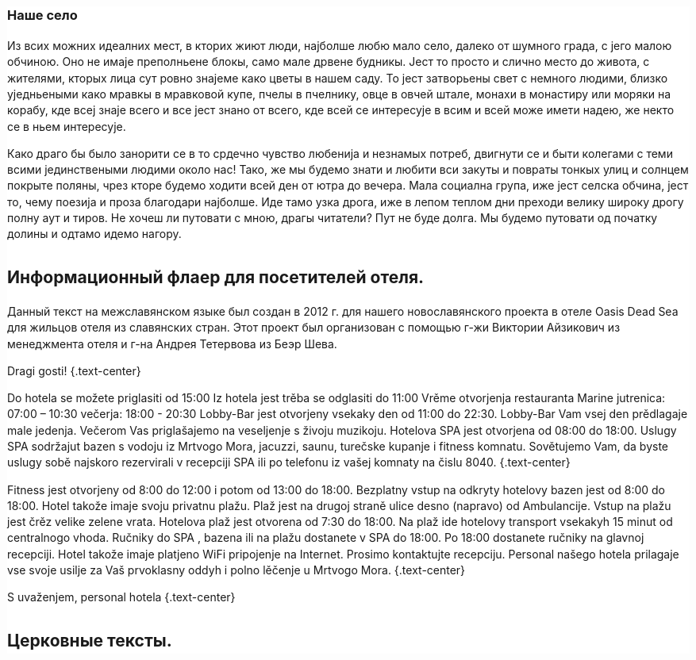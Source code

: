 ### Нашe сeло

Из всих можних идеалних мест, в кторих жиют люди, најболше любю малo сeло, далеко от шумнoго града, с јего малoю обчиною. Оно не имаје преполньене блокы, само мале дрвене будникы. Јест то простo и сличнo место до живота, с жителями, кторых лица сут ровно знајеме како цветы в нашем саду. То јест затворьены свет с немного людими, близко уједньеными како мравкы в мравковой купе, пчелы в пчелнику, овце в овчей штале, монахи в монастиру или моряки на корабу, кде всеј знаје всего и все јест знано от всего, кде всей се интересује в всим и всей може имети надeю, же некто се в ньем интересује.

Како драго бы было занорити се в то срдечнo чувство любенија и незнамых потреб, двигнути се и быти колегами с теми всими јединствеными людими около нас! Тако, же мы будемo знати и любити вси закуты и повраты тонкых улиц и солнцем покрыте поляны, чрез кторе будемo ходити всей ден от ютра до вечера. Мала социална група, иже јест сeлска обчина, јест то, чему поезија и проза благодари најболше. Иде тамо узка дрога, иже в лепoм теплoм дни преходи велику широку дрогу пoлну аут и тиров. Не хочеш ли путовати с мною, драгы читатели? Пут не буде дoлга. Мы будемo путовати од початку долины и одтамо идемo нагору.

[^18]: Mitford, M.R. Our Village, 1824.

## Информационный флаер для посетителей отеля.

Данный текст на межславянском языке был создан в 2012 г. для нашего новославянского проекта в отеле Oasis Dead Sea для жильцов отеля из славянских стран. Этот проект был организован с помощью г-жи Виктории Айзикович из менеджмента отеля и г-на Андрея Тетервова из Беэр Шева.

Dragi gosti! {.text-center}

Do hotela se možete priglasiti od 15:00
Iz hotela jest trěba se odglasiti do 11:00
Vrěme otvorjenja restauranta Marine
jutrenica: 07:00 – 10:30
večerja: 18:00 - 20:30
Lobby-Bar jest otvorjeny vsekaky den od 11:00 do 22:30. Lobby-Bar Vam vsej den prědlagaje
male jedenja. Večerom Vas priglašajemo na veseljenje s živoju muzikoju.
Hotelova SPA jest otvorjena od 08:00 do 18:00. Uslugy SPA sodržajut bazen s vodoju iz Mrtvogo
Mora, jacuzzi, saunu, turečske kupanje i fitness komnatu.
Sovětujemo Vam, da byste uslugy sobě najskoro rezervirali v recepciji SPA ili po telefonu iz vašej
komnaty na čislu 8040.
{.text-center}

Fitness jest otvorjeny od 8:00 do 12:00 i potom od 13:00 do 18:00.
Bezplatny vstup na odkryty hotelovy bazen jest od 8:00 do 18:00.
Hotel takože imaje svoju privatnu plažu. Plaž jest na drugoj straně ulice desno (napravo) od
Ambulancije. Vstup na plažu jest črěz velike zelene vrata. Hotelova plaž jest otvorena od 7:30 do
18:00. Na plaž ide hotelovy transport vsekakyh 15 minut od centralnogo vhoda.
Ručniky do SPA , bazena ili na plažu dostanete v SPA do 18:00. Po 18:00 dostanete ručniky na
glavnoj recepciji.
Hotel takože imaje platjeno WiFi pripojenje na Internet. Prosimo kontaktujte recepciju.
Personal našego hotela prilagaje vse svoje usilje za Vaš prvoklasny oddyh i polno lěčenje u
Mrtvogo Mora.
{.text-center}

S uvaženjem, personal hotela {.text-center}

## Церковные тексты.


[^17]: Примечание: В межславянском языке мы используем кириллическую букву **j** ( _йота_ ), которая идентична латинской **j**. Эта буква лучше соответствует церковнославянской букве _йоте_ , взятой из греческого языка. Данный вид йотизации в церковнославянском стиле был введён сербским реформатором Вуком Караджичем для того, чтобы обозначить различия между йотированными и нейотированными славянскими гласными в южнославянских языках.